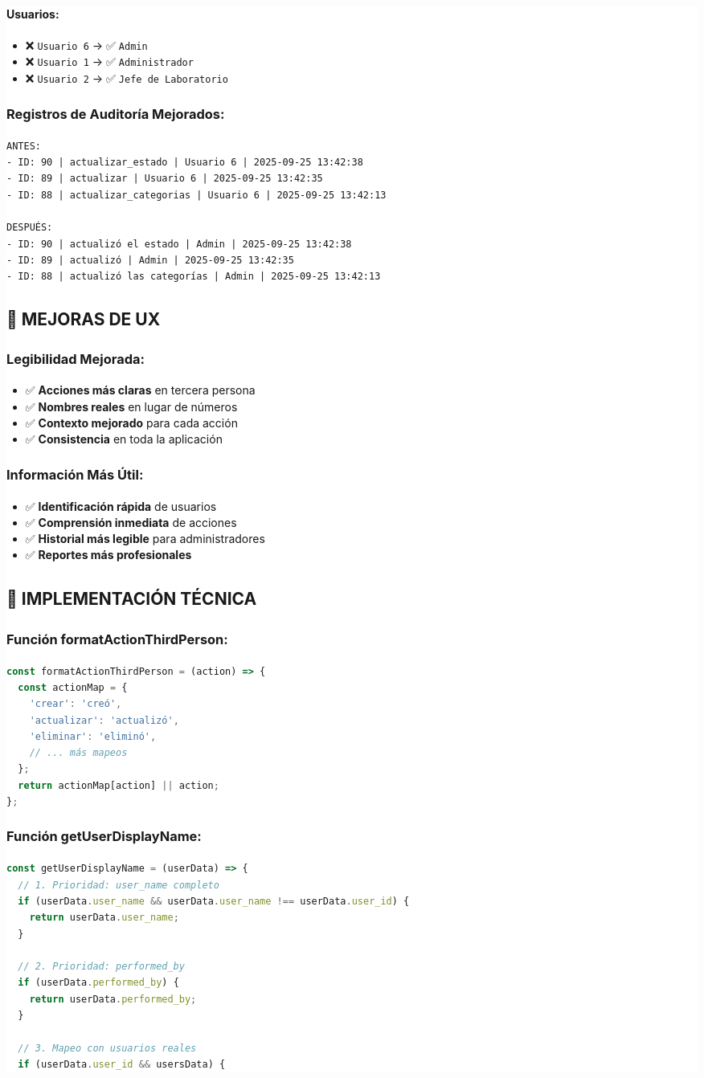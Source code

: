 #### **Usuarios:**
- ❌ `Usuario 6` → ✅ `Admin`
- ❌ `Usuario 1` → ✅ `Administrador`
- ❌ `Usuario 2` → ✅ `Jefe de Laboratorio`

### **Registros de Auditoría Mejorados:**
```
ANTES:
- ID: 90 | actualizar_estado | Usuario 6 | 2025-09-25 13:42:38
- ID: 89 | actualizar | Usuario 6 | 2025-09-25 13:42:35
- ID: 88 | actualizar_categorias | Usuario 6 | 2025-09-25 13:42:13

DESPUÉS:
- ID: 90 | actualizó el estado | Admin | 2025-09-25 13:42:38
- ID: 89 | actualizó | Admin | 2025-09-25 13:42:35
- ID: 88 | actualizó las categorías | Admin | 2025-09-25 13:42:13
```

## 🎨 **MEJORAS DE UX**

### **Legibilidad Mejorada:**
- ✅ **Acciones más claras** en tercera persona
- ✅ **Nombres reales** en lugar de números
- ✅ **Contexto mejorado** para cada acción
- ✅ **Consistencia** en toda la aplicación

### **Información Más Útil:**
- ✅ **Identificación rápida** de usuarios
- ✅ **Comprensión inmediata** de acciones
- ✅ **Historial más legible** para administradores
- ✅ **Reportes más profesionales**

## 🔧 **IMPLEMENTACIÓN TÉCNICA**

### **Función formatActionThirdPerson:**
```javascript
const formatActionThirdPerson = (action) => {
  const actionMap = {
    'crear': 'creó',
    'actualizar': 'actualizó',
    'eliminar': 'eliminó',
    // ... más mapeos
  };
  return actionMap[action] || action;
};
```

### **Función getUserDisplayName:**
```javascript
const getUserDisplayName = (userData) => {
  // 1. Prioridad: user_name completo
  if (userData.user_name && userData.user_name !== userData.user_id) {
    return userData.user_name;
  }
  
  // 2. Prioridad: performed_by
  if (userData.performed_by) {
    return userData.performed_by;
  }
  
  // 3. Mapeo con usuarios reales
  if (userData.user_id && usersData) {
```